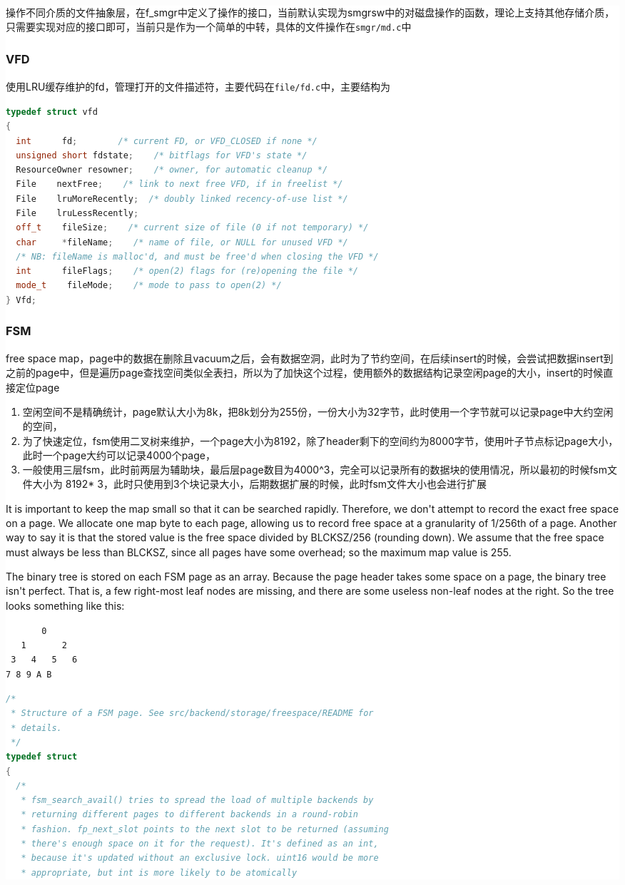 
操作不同介质的文件抽象层，在f_smgr中定义了操作的接口，当前默认实现为smgrsw中的对磁盘操作的函数，理论上支持其他存储介质，只需要实现对应的接口即可，当前只是作为一个简单的中转，具体的文件操作在`smgr/md.c`中

### VFD

使用LRU缓存维护的fd，管理打开的文件描述符，主要代码在`file/fd.c`中，主要结构为
```c++
typedef struct vfd
{
  int      fd;        /* current FD, or VFD_CLOSED if none */
  unsigned short fdstate;    /* bitflags for VFD's state */
  ResourceOwner resowner;    /* owner, for automatic cleanup */
  File    nextFree;    /* link to next free VFD, if in freelist */
  File    lruMoreRecently;  /* doubly linked recency-of-use list */
  File    lruLessRecently;
  off_t    fileSize;    /* current size of file (0 if not temporary) */
  char     *fileName;    /* name of file, or NULL for unused VFD */
  /* NB: fileName is malloc'd, and must be free'd when closing the VFD */
  int      fileFlags;    /* open(2) flags for (re)opening the file */
  mode_t    fileMode;    /* mode to pass to open(2) */
} Vfd;
```


### FSM
free space map，page中的数据在删除且vacuum之后，会有数据空洞，此时为了节约空间，在后续insert的时候，会尝试把数据insert到之前的page中，但是遍历page查找空间类似全表扫，所以为了加快这个过程，使用额外的数据结构记录空闲page的大小，insert的时候直接定位page
1. 空闲空间不是精确统计，page默认大小为8k，把8k划分为255份，一份大小为32字节，此时使用一个字节就可以记录page中大约空闲的空间，
2. 为了快速定位，fsm使用二叉树来维护，一个page大小为8192，除了header剩下的空间约为8000字节，使用叶子节点标记page大小，此时一个page大约可以记录4000个page，
3. 一般使用三层fsm，此时前两层为辅助块，最后层page数目为4000^3，完全可以记录所有的数据块的使用情况，所以最初的时候fsm文件大小为 8192* 3，此时只使用到3个块记录大小，后期数据扩展的时候，此时fsm文件大小也会进行扩展

It is important to keep the map small so that it can be searched rapidly.
Therefore, we don't attempt to record the exact free space on a page.
We allocate one map byte to each page, allowing us to record free space
at a granularity of 1/256th of a page.  Another way to say it is that
the stored value is the free space divided by BLCKSZ/256 (rounding down).
We assume that the free space must always be less than BLCKSZ, since
all pages have some overhead; so the maximum map value is 255.

The binary tree is stored on each FSM page as an array. Because the page
header takes some space on a page, the binary tree isn't perfect. That is,
a few right-most leaf nodes are missing, and there are some useless non-leaf
nodes at the right. So the tree looks something like this:

```
       0
   1       2
 3   4   5   6
7 8 9 A B
```

```c++
/*
 * Structure of a FSM page. See src/backend/storage/freespace/README for
 * details.
 */
typedef struct
{
  /*
   * fsm_search_avail() tries to spread the load of multiple backends by
   * returning different pages to different backends in a round-robin
   * fashion. fp_next_slot points to the next slot to be returned (assuming
   * there's enough space on it for the request). It's defined as an int,
   * because it's updated without an exclusive lock. uint16 would be more
   * appropriate, but int is more likely to be atomically
```